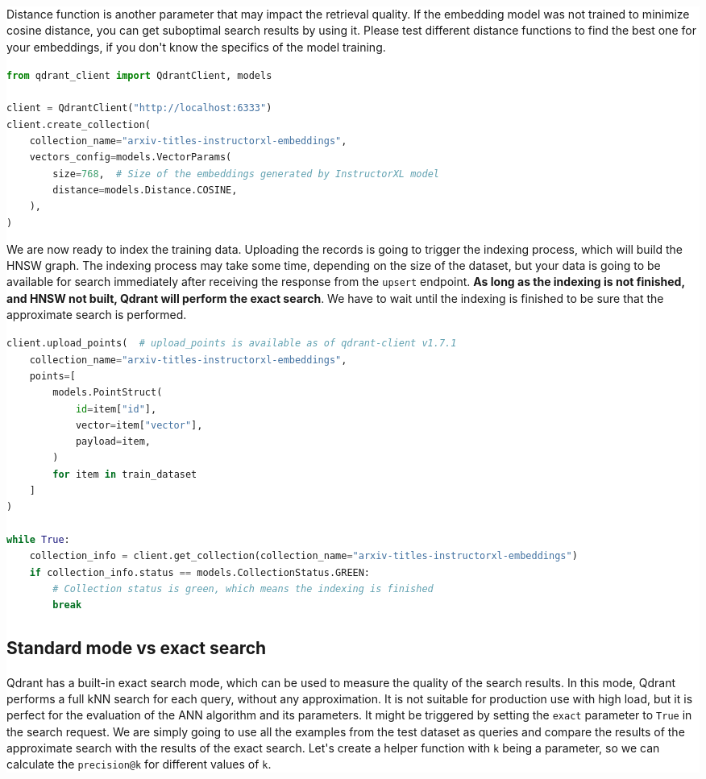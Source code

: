 <aside role="status">
    Distance function is another parameter that may impact the retrieval quality. If the embedding model was not trained to minimize cosine 
    distance, you can get suboptimal search results by using it. Please test different distance functions to find the best one for your embeddings, 
    if you don't know the specifics of the model training.
</aside>

```python
from qdrant_client import QdrantClient, models

client = QdrantClient("http://localhost:6333")
client.create_collection(
    collection_name="arxiv-titles-instructorxl-embeddings",
    vectors_config=models.VectorParams(
        size=768,  # Size of the embeddings generated by InstructorXL model
        distance=models.Distance.COSINE,
    ),
)
```

We are now ready to index the training data. Uploading the records is going to trigger the indexing process, which will build the HNSW graph. 
The indexing process may take some time, depending on the size of the dataset, but your data is going to be available for search immediately
after receiving the response from the `upsert` endpoint. **As long as the indexing is not finished, and HNSW not built, Qdrant will perform 
the exact search**. We have to wait until the indexing is finished to be sure that the approximate search is performed.

```python
client.upload_points(  # upload_points is available as of qdrant-client v1.7.1
    collection_name="arxiv-titles-instructorxl-embeddings",
    points=[
        models.PointStruct(
            id=item["id"],
            vector=item["vector"],
            payload=item,
        )
        for item in train_dataset
    ]
)

while True:
    collection_info = client.get_collection(collection_name="arxiv-titles-instructorxl-embeddings")
    if collection_info.status == models.CollectionStatus.GREEN:
        # Collection status is green, which means the indexing is finished
        break
```

## Standard mode vs exact search

Qdrant has a built-in exact search mode, which can be used to measure the quality of the search results. In this mode, Qdrant performs a
full kNN search for each query, without any approximation. It is not suitable for production use with high load, but it is perfect for the 
evaluation of the ANN algorithm and its parameters. It might be triggered by setting the `exact` parameter to `True` in the search request.
We are simply going to use all the examples from the test dataset as queries and compare the results of the approximate search with the
results of the exact search. Let's create a helper function with `k` being a parameter, so we can calculate the `precision@k` for different
values of `k`.
